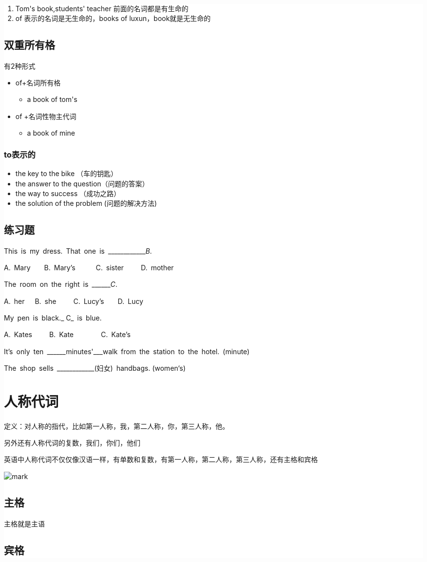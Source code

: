 1. Tom's book,students' teacher 前面的名词都是有生命的
2. of 表示的名词是无生命的，books of luxun，book就是无生命的

## 双重所有格

有2种形式

- of+名词所有格 
  - a book of tom's

- of +名词性物主代词
  - a book of mine

### to表示的

- the key to the bike （车的钥匙）
- the answer to the question（问题的答案）
- the way to success （成功之路）
- the solution of the problem (问题的解决方法)



## 练习题

This is my dress. That one is _____________B_.

A. Mary    B. Mary’s      C. sister     D. mother

The room on the right is _______C_. 

A. her   B. she     C. Lucy’s    D. Lucy

My pen is black._ C_ is blue.

A. Kates     B. Kate        C. Kate’s

It’s only ten ______minutes'___walk from the station to the hotel. (minute)

The shop sells ____________(妇女) handbags.  (women‘s)

# 人称代词

定义：对人称的指代，比如第一人称，我，第二人称，你，第三人称，他。

另外还有人称代词的复数，我们，你们，他们

英语中人称代词不仅仅像汉语一样，有单数和复数，有第一人称，第二人称，第三人称，还有主格和宾格

![mark](http://cdn.cs1024.com/images/20200328/FRwsjH4DdhhB.png?imageslim)

## 主格

主格就是主语

## 宾格
